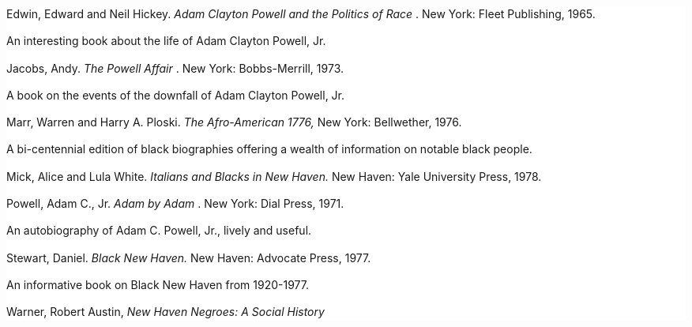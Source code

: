  </p>
 <p>
  Edwin, Edward and Neil Hickey.
  <i>
   Adam Clayton Powell and the Politics of Race
  </i>
  . New York: Fleet Publishing, 1965.
 </p>
 <p>
  An interesting book about the life of Adam Clayton Powell, Jr.
 </p>
 <p>
  Jacobs, Andy.
  <i>
   The Powell Affair
  </i>
  . New York: Bobbs-Merrill, 1973.
 </p>
 <p>
  A book on the events of the downfall of Adam Clayton Powell, Jr.
 </p>
 <p>
  Marr, Warren and Harry A. Ploski.
  <i>
   The Afro-American 1776,
  </i>
  New York: Bellwether, 1976.
 </p>
 <p>
  A bi-centennial edition of black biographies offering a wealth of information on notable black people.
 </p>
 <p>
  Mick, Alice and Lula White.
  <i>
   Italians and Blacks in New Haven.
  </i>
  New Haven: Yale University Press, 1978.
 </p>
 <p>
  Powell, Adam C., Jr.
  <i>
   Adam by Adam
  </i>
  . New York: Dial Press, 1971.
 </p>
 <p>
  An autobiography of Adam C. Powell, Jr., lively and useful.
 </p>
 <p>
  Stewart, Daniel.
  <i>
   Black New Haven.
  </i>
  New Haven: Advocate Press, 1977.
 </p>
 <p>
  An informative book on Black New Haven from 1920-1977.
 </p>
 <p>
  Warner, Robert Austin,
  <i>
   New Haven Negroes: A Social History
  </i>